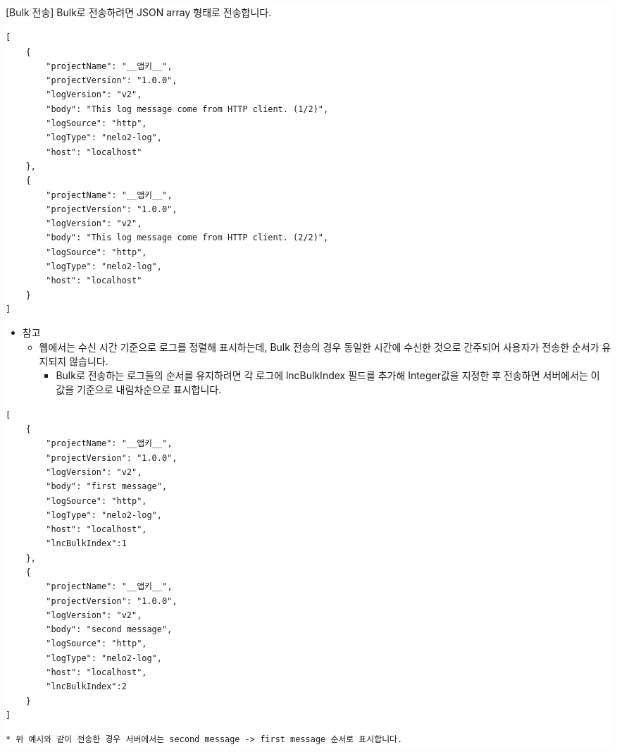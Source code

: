 [Bulk 전송]
Bulk로 전송하려면 JSON array 형태로 전송합니다.

```
[
    {
        "projectName": "__앱키__",
        "projectVersion": "1.0.0",
        "logVersion": "v2",
        "body": "This log message come from HTTP client. (1/2)",
        "logSource": "http",
        "logType": "nelo2-log",
        "host": "localhost"
    },
    {
        "projectName": "__앱키__",
        "projectVersion": "1.0.0",
        "logVersion": "v2",
        "body": "This log message come from HTTP client. (2/2)",
        "logSource": "http",
        "logType": "nelo2-log",
        "host": "localhost"
    }
]
```

* 참고
    * 웹에서는 수신 시간 기준으로 로그를 정렬해 표시하는데, Bulk 전송의 경우 동일한 시간에 수신한 것으로 간주되어 사용자가 전송한 순서가 유지되지 않습니다.
        * Bulk로 전송하는 로그들의 순서를 유지하려면 각 로그에 lncBulkIndex 필드를 추가해 Integer값을 지정한 후 전송하면 서버에서는 이 값을 기준으로 내림차순으로 표시합니다.

```
[
    {
        "projectName": "__앱키__",
        "projectVersion": "1.0.0",
        "logVersion": "v2",
        "body": "first message",
        "logSource": "http",
        "logType": "nelo2-log",
        "host": "localhost",
        "lncBulkIndex":1
    },
    {
        "projectName": "__앱키__",
        "projectVersion": "1.0.0",
        "logVersion": "v2",
        "body": "second message",
        "logSource": "http",
        "logType": "nelo2-log",
        "host": "localhost",
        "lncBulkIndex":2
    }
]
```
	* 위 예시와 같이 전송한 경우 서버에서는 second message -> first message 순서로 표시합니다.
